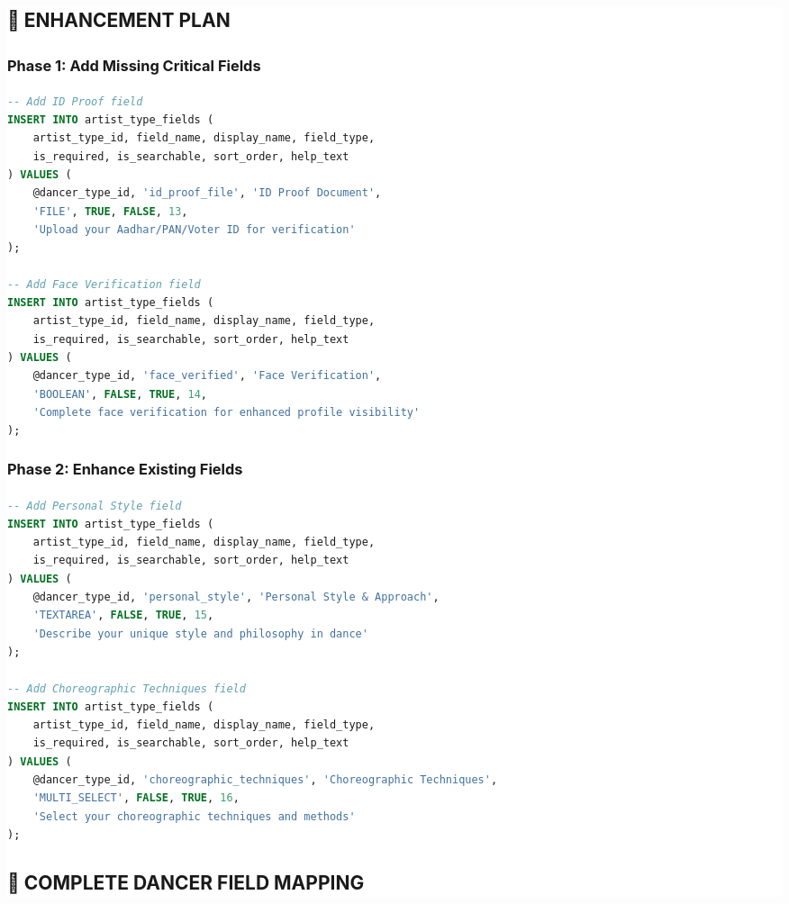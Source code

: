 ## 🔧 **ENHANCEMENT PLAN**

### Phase 1: Add Missing Critical Fields

```sql
-- Add ID Proof field
INSERT INTO artist_type_fields (
    artist_type_id, field_name, display_name, field_type,
    is_required, is_searchable, sort_order, help_text
) VALUES (
    @dancer_type_id, 'id_proof_file', 'ID Proof Document',
    'FILE', TRUE, FALSE, 13,
    'Upload your Aadhar/PAN/Voter ID for verification'
);

-- Add Face Verification field
INSERT INTO artist_type_fields (
    artist_type_id, field_name, display_name, field_type,
    is_required, is_searchable, sort_order, help_text
) VALUES (
    @dancer_type_id, 'face_verified', 'Face Verification',
    'BOOLEAN', FALSE, TRUE, 14,
    'Complete face verification for enhanced profile visibility'
);
```

### Phase 2: Enhance Existing Fields

```sql
-- Add Personal Style field
INSERT INTO artist_type_fields (
    artist_type_id, field_name, display_name, field_type,
    is_required, is_searchable, sort_order, help_text
) VALUES (
    @dancer_type_id, 'personal_style', 'Personal Style & Approach',
    'TEXTAREA', FALSE, TRUE, 15,
    'Describe your unique style and philosophy in dance'
);

-- Add Choreographic Techniques field
INSERT INTO artist_type_fields (
    artist_type_id, field_name, display_name, field_type,
    is_required, is_searchable, sort_order, help_text
) VALUES (
    @dancer_type_id, 'choreographic_techniques', 'Choreographic Techniques',
    'MULTI_SELECT', FALSE, TRUE, 16,
    'Select your choreographic techniques and methods'
);
```

## 🎯 **COMPLETE DANCER FIELD MAPPING**
